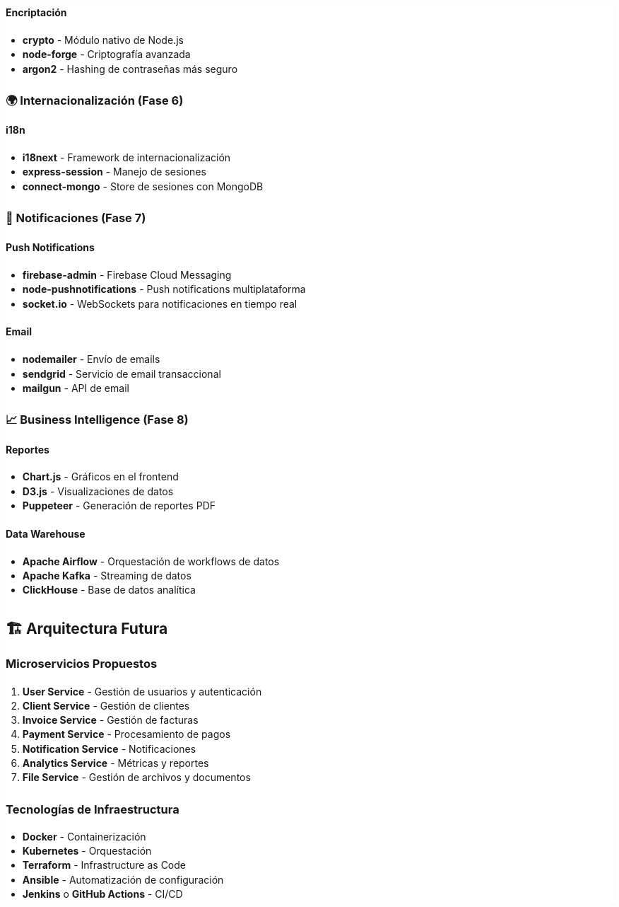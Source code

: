 #### **Encriptación**
- **crypto** - Módulo nativo de Node.js
- **node-forge** - Criptografía avanzada
- **argon2** - Hashing de contraseñas más seguro

### **🌍 Internacionalización (Fase 6)**

#### **i18n**
- **i18next** - Framework de internacionalización
- **express-session** - Manejo de sesiones
- **connect-mongo** - Store de sesiones con MongoDB

### **📱 Notificaciones (Fase 7)**

#### **Push Notifications**
- **firebase-admin** - Firebase Cloud Messaging
- **node-pushnotifications** - Push notifications multiplataforma
- **socket.io** - WebSockets para notificaciones en tiempo real

#### **Email**
- **nodemailer** - Envío de emails
- **sendgrid** - Servicio de email transaccional
- **mailgun** - API de email

### **📈 Business Intelligence (Fase 8)**

#### **Reportes**
- **Chart.js** - Gráficos en el frontend
- **D3.js** - Visualizaciones de datos
- **Puppeteer** - Generación de reportes PDF

#### **Data Warehouse**
- **Apache Airflow** - Orquestación de workflows de datos
- **Apache Kafka** - Streaming de datos
- **ClickHouse** - Base de datos analítica

## 🏗️ **Arquitectura Futura**

### **Microservicios Propuestos**
1. **User Service** - Gestión de usuarios y autenticación
2. **Client Service** - Gestión de clientes
3. **Invoice Service** - Gestión de facturas
4. **Payment Service** - Procesamiento de pagos
5. **Notification Service** - Notificaciones
6. **Analytics Service** - Métricas y reportes
7. **File Service** - Gestión de archivos y documentos

### **Tecnologías de Infraestructura**
- **Docker** - Containerización
- **Kubernetes** - Orquestación
- **Terraform** - Infrastructure as Code
- **Ansible** - Automatización de configuración
- **Jenkins** o **GitHub Actions** - CI/CD
